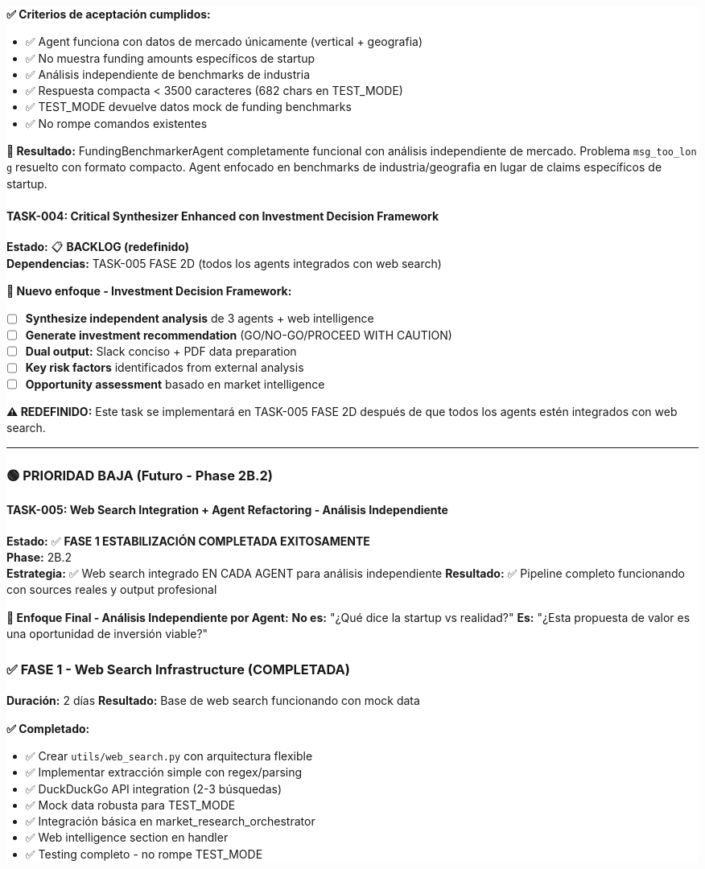 **✅ Criterios de aceptación cumplidos:**
- ✅ Agent funciona con datos de mercado únicamente (vertical + geografia)
- ✅ No muestra funding amounts específicos de startup
- ✅ Análisis independiente de benchmarks de industria
- ✅ Respuesta compacta < 3500 caracteres (682 chars en TEST_MODE)
- ✅ TEST_MODE devuelve datos mock de funding benchmarks
- ✅ No rompe comandos existentes

**🎯 Resultado:**
FundingBenchmarkerAgent completamente funcional con análisis independiente de mercado. Problema `msg_too_long` resuelto con formato compacto. Agent enfocado en benchmarks de industria/geografia en lugar de claims específicos de startup.

#### TASK-004: Critical Synthesizer Enhanced con Investment Decision Framework
**Estado:** 📋 **BACKLOG (redefinido)**  
**Dependencias:** TASK-005 FASE 2D (todos los agents integrados con web search)  

**🎯 Nuevo enfoque - Investment Decision Framework:**
- [ ] **Synthesize independent analysis** de 3 agents + web intelligence
- [ ] **Generate investment recommendation** (GO/NO-GO/PROCEED WITH CAUTION)
- [ ] **Dual output:** Slack conciso + PDF data preparation
- [ ] **Key risk factors** identificados from external analysis
- [ ] **Opportunity assessment** basado en market intelligence

**⚠️ REDEFINIDO:**
Este task se implementará en TASK-005 FASE 2D después de que todos los agents estén integrados con web search.

---

### 🟢 PRIORIDAD BAJA (Futuro - Phase 2B.2)

#### TASK-005: Web Search Integration + Agent Refactoring - Análisis Independiente
**Estado:** ✅ **FASE 1 ESTABILIZACIÓN COMPLETADA EXITOSAMENTE**  
**Phase:** 2B.2  
**Estrategia:** ✅ Web search integrado EN CADA AGENT para análisis independiente
**Resultado:** ✅ Pipeline completo funcionando con sources reales y output profesional

**🎯 Enfoque Final - Análisis Independiente por Agent:**
**No es:** "¿Qué dice la startup vs realidad?"
**Es:** "¿Esta propuesta de valor es una oportunidad de inversión viable?"

### **✅ FASE 1 - Web Search Infrastructure (COMPLETADA)**
**Duración:** 2 días
**Resultado:** Base de web search funcionando con mock data

**✅ Completado:**
- ✅ Crear `utils/web_search.py` con arquitectura flexible
- ✅ Implementar extracción simple con regex/parsing
- ✅ DuckDuckGo API integration (2-3 búsquedas)
- ✅ Mock data robusta para TEST_MODE
- ✅ Integración básica en market_research_orchestrator
- ✅ Web intelligence section en handler
- ✅ Testing completo - no rompe TEST_MODE
